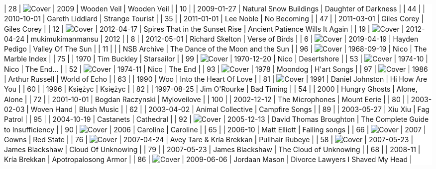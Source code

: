 | 28 | ![Cover](https://i.discogs.com/BtkA_XSkzM345JnS7qzE1t-UdPcwgdsKklJNR1dSuh8/rs:fit/g:sm/q:40/h:150/w:150/czM6Ly9kaXNjb2dz/LWRhdGFiYXNlLWlt/YWdlcy9SLTIxMzA5/NjQtMTI2NTcxNjg2/OS5qcGVn.jpeg) | 2009 | Wooden Veil | Wooden Veil |
| 10 |  | 2009-01-27 | Natural Snow Buildings | Daughter of Darkness |
| 44 |  | 2010-10-01 | Gareth Liddiard | Strange Tourist |
| 35 |  | 2011-01-01 | Lee Noble | No Becoming |
| 47 |  | 2011-03-01 | Giles Corey | Giles Corey |
| 12 | ![Cover](https://i.discogs.com/E2dF_blhF7dlrMX5OozlfZH95uU-WbJFp5duZjdLQNg/rs:fit/g:sm/q:40/h:150/w:150/czM6Ly9kaXNjb2dz/LWRhdGFiYXNlLWlt/YWdlcy9SLTM2NTA0/OTktMTM1MDIzMDE5/MC04NzE2LmpwZWc.jpeg) | 2012-04-17 | Spires That in the Sunset Rise | Ancient Patience Wills It Again |
| 19 | ![Cover](https://i.discogs.com/Ynktk7JmaQExTRyv1iWG5kP-uhNojSr_2J16ToAcHMo/rs:fit/g:sm/q:40/h:150/w:150/czM6Ly9kaXNjb2dz/LWRhdGFiYXNlLWlt/YWdlcy9SLTEyODc1/MjgzLTE1NDM2NDI5/OTEtMzY1MS5qcGVn.jpeg) | 2012-04-24 | mukimukimanmansu | 2012 |
| 8 |  | 2012-05-01 | Richard Skelton | Verse of Birds |
| 6 | ![Cover](https://i.discogs.com/efC0BKpBF7kVcJcDaIvxlLDpZYqStUdPZPZx3UkDZSE/rs:fit/g:sm/q:40/h:150/w:150/czM6Ly9kaXNjb2dz/LWRhdGFiYXNlLWlt/YWdlcy9SLTE0MTE1/NzEyLTE1NjgxMzQ4/NTQtMjAwMi5qcGVn.jpeg) | 2019-04-19 | Hayden Pedigo | Valley Of The Sun |
| 11 |  |  | NSB Archive | The Dance of the Moon and the Sun |
| 96 | ![Cover](https://i.discogs.com/McCyutlzhYa3N6orgyP4Y026CWvzSlQMysWH_s2Hmc0/rs:fit/g:sm/q:40/h:150/w:150/czM6Ly9kaXNjb2dz/LWRhdGFiYXNlLWlt/YWdlcy9SLTI0Mjk3/NTEtMTYxNjMzMDk3/Mi01NDE0LmpwZWc.jpeg) | 1968-09-19 | Nico | The Marble Index |
| 75 |  | 1970 | Tim Buckley | Starsailor |
| 99 | ![Cover](https://i.discogs.com/piHwG4NM9CtgRonvzL61mJ-RoJ1qxFQlt_sO0hKoGyc/rs:fit/g:sm/q:40/h:150/w:150/czM6Ly9kaXNjb2dz/LWRhdGFiYXNlLWlt/YWdlcy9SLTIwMzE0/MjktMTQ1NDIxODM5/Ni02MzU5LmpwZWc.jpeg) | 1970-12-20 | Nico | Desertshore |
| 53 | ![Cover](https://i.discogs.com/lDzoScb66aQWpQl7HVGV1dyElnR4V1HVLQ-36bKoAeg/rs:fit/g:sm/q:40/h:150/w:150/czM6Ly9kaXNjb2dz/LWRhdGFiYXNlLWlt/YWdlcy9SLTE3MTU2/MDItMTYyMDY4MTkx/OS05Mjk2LmpwZWc.jpeg) | 1974-10 | Nico | The End... |
| 52 | ![Cover](https://i.discogs.com/5wfCE09u5delo-P5UgKFN9Tyw56Rcv-jZI3DMx64tU4/rs:fit/g:sm/q:40/h:150/w:150/czM6Ly9kaXNjb2dz/LWRhdGFiYXNlLWlt/YWdlcy9SLTIyMjMz/OS0xNjIyODkyOTQz/LTIyMTcuanBlZw.jpeg) | 1974-11 | Nico | The End |
| 93 | ![Cover](https://i.discogs.com/57M6N-UMRPTc_PGKpLEqdn3lDp0XrtB9mqCoYMzgphE/rs:fit/g:sm/q:40/h:150/w:150/czM6Ly9kaXNjb2dz/LWRhdGFiYXNlLWlt/YWdlcy9SLTcyNzA1/NS0xMjk2MjAxMDcx/LmpwZWc.jpeg) | 1978 | Moondog | H&#39;art Songs |
| 97 | ![Cover](https://i.discogs.com/i6Xmp5lpEWyJowDziwyId2FS0GQ-kDBq8-cUS9w0pN4/rs:fit/g:sm/q:40/h:150/w:150/czM6Ly9kaXNjb2dz/LWRhdGFiYXNlLWlt/YWdlcy9SLTgxNTk0/NC0xNTA2NTg4MDE1/LTUyNjAuanBlZw.jpeg) | 1986 | Arthur Russell | World of Echo |
| 63 |  | 1990 | Woo | Into the Heart Of Love |
| 81 | ![Cover](https://i.discogs.com/2Afqh_blMrqzZMPhmde_38ry_BQA0s6Ys8ZTSRrMuWM/rs:fit/g:sm/q:40/h:150/w:150/czM6Ly9kaXNjb2dz/LWRhdGFiYXNlLWlt/YWdlcy9SLTUyMTE4/NS0xNTQ2OTg0Mzcy/LTIyMjYuanBlZw.jpeg) | 1991 | Daniel Johnston | Hi How Are You |
| 60 |  | 1996 | Księżyc | Księżyc |
| 82 |  | 1997-08-25 | Jim O&#39;Rourke | Bad Timing |
| 54 |  | 2000 | Hungry Ghosts | Alone, Alone |
| 72 |  | 2001-10-01 | Bogdan Raczynski | Myloveilove |
| 100 |  | 2002-12-12 | The Microphones | Mount Eerie |
| 80 |  | 2003-02-03 | Woven Hand | Blush Music |
| 62 |  | 2003-04-02 | Animal Collective | Campfire Songs |
| 89 |  | 2003-05-27 | Xiu Xiu | Fag Patrol |
| 95 |  | 2004-10-19 | Castanets | Cathedral |
| 92 | ![Cover](https://i.discogs.com/sSIV3QdqbJioj4tNMltDxWA2cJMzoUdw3D--p_Y-dYs/rs:fit/g:sm/q:40/h:150/w:150/czM6Ly9kaXNjb2dz/LWRhdGFiYXNlLWlt/YWdlcy9SLTc0MzY0/Ny0xMTU2MDEzOTg2/LmpwZWc.jpeg) | 2005-12-13 | David Thomas Broughton | The Complete Guide to Insufficiency |
| 90 | ![Cover](https://i.discogs.com/Q8YopO3pk2h-F68UsyqWj8w42nG2o7neDuHjwyeoiks/rs:fit/g:sm/q:40/h:150/w:150/czM6Ly9kaXNjb2dz/LWRhdGFiYXNlLWlt/YWdlcy9SLTM0Nzkz/MTctMTMzMjAxNDg2/Mi5qcGVn.jpeg) | 2006 | Caroline | Caroline |
| 65 |  | 2006-10 | Matt Elliott | Failing songs |
| 66 | ![Cover](https://i.discogs.com/-ExlbfcBi6bYmGU_opeqh8ada_QuyW8wbS9vV5arPAo/rs:fit/g:sm/q:40/h:150/w:150/czM6Ly9kaXNjb2dz/LWRhdGFiYXNlLWlt/YWdlcy9SLTEzMDEz/NTEtMTIzODY4MDk2/OS5qcGVn.jpeg) | 2007 | Gowns | Red State |
| 76 | ![Cover](https://i.discogs.com/6wRBE9-IrqosW_Gu5o5nKvaRe48m_4yoS7jIuynoORk/rs:fit/g:sm/q:40/h:150/w:150/czM6Ly9kaXNjb2dz/LWRhdGFiYXNlLWlt/YWdlcy9SLTEwNDI2/NDYtMTUwOTUzMjQ0/OC0zNTU4LmpwZWc.jpeg) | 2007-04-24 | Avey Tare &amp; Kría Brekkan | Pullhair Rubeye |
| 58 | ![Cover](https://i.discogs.com/GdgVHPk0Yb-xDKMyVrDRbOvCqk4gH4vAqd7jD2osRTc/rs:fit/g:sm/q:40/h:150/w:150/czM6Ly9kaXNjb2dz/LWRhdGFiYXNlLWlt/YWdlcy9SLTk4ODk0/MS0xMTgxMjUwNDAy/LmpwZWc.jpeg) | 2007-05-23 | James Blackshaw | Cloud Of Unknowing |
| 79 |  | 2007-05-23 | James Blackshaw | The Cloud of Unknowing |
| 68 |  | 2008-11 | Kría Brekkan | Apotropaíosong Armor |
| 86 | ![Cover](https://i.discogs.com/O9L2492GltD9hcYB7R0yVRykUedDFczeSYQDLr68gF0/rs:fit/g:sm/q:40/h:150/w:150/czM6Ly9kaXNjb2dz/LWRhdGFiYXNlLWlt/YWdlcy9SLTM4OTgz/NTYtMTM0ODUwNjY0/Ny05Njk3LmpwZWc.jpeg) | 2009-06-06 | Jordaan Mason | Divorce Lawyers I Shaved My Head |